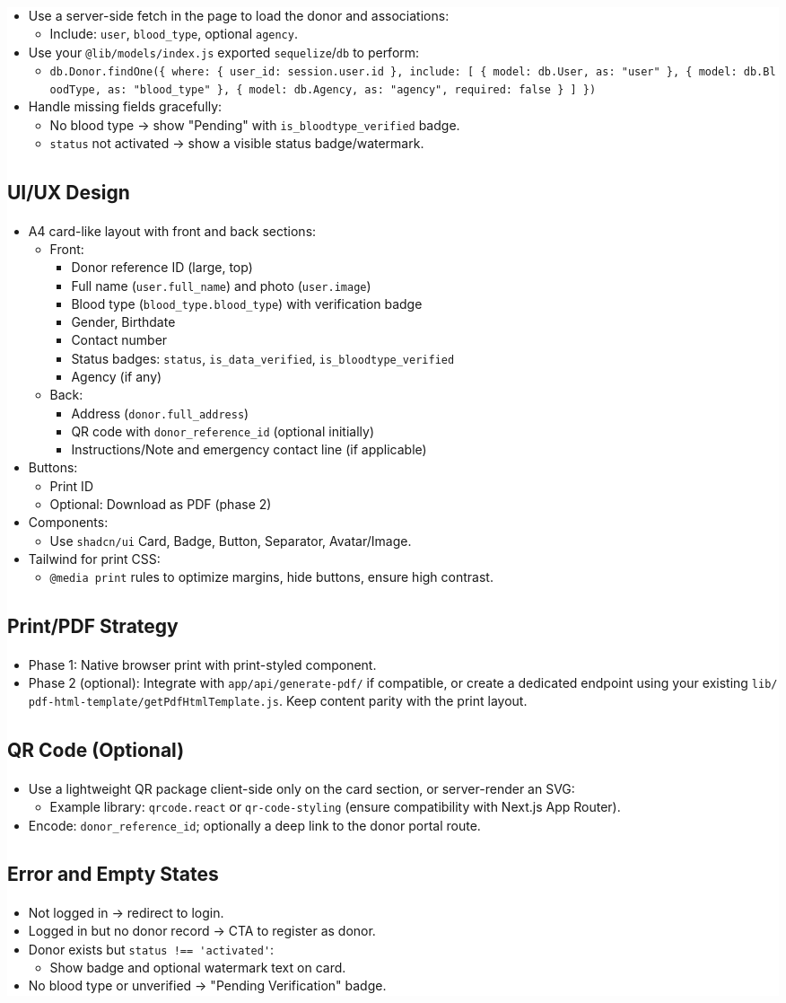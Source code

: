 -   Use a server-side fetch in the page to load the donor and associations:
    -   Include: `user`, `blood_type`, optional `agency`.
-   Use your `@lib/models/index.js` exported `sequelize`/`db` to perform:
    -   `db.Donor.findOne({ where: { user_id: session.user.id }, include: [ { model: db.User, as: "user" }, { model: db.BloodType, as: "blood_type" }, { model: db.Agency, as: "agency", required: false } ] })`
-   Handle missing fields gracefully:
    -   No blood type → show "Pending" with `is_bloodtype_verified` badge.
    -   `status` not activated → show a visible status badge/watermark.

## UI/UX Design

-   A4 card-like layout with front and back sections:
    -   Front:
        -   Donor reference ID (large, top)
        -   Full name (`user.full_name`) and photo (`user.image`)
        -   Blood type (`blood_type.blood_type`) with verification badge
        -   Gender, Birthdate
        -   Contact number
        -   Status badges: `status`, `is_data_verified`, `is_bloodtype_verified`
        -   Agency (if any)
    -   Back:
        -   Address (`donor.full_address`)
        -   QR code with `donor_reference_id` (optional initially)
        -   Instructions/Note and emergency contact line (if applicable)
-   Buttons:
    -   Print ID
    -   Optional: Download as PDF (phase 2)
-   Components:
    -   Use `shadcn/ui` Card, Badge, Button, Separator, Avatar/Image.
-   Tailwind for print CSS:
    -   `@media print` rules to optimize margins, hide buttons, ensure high contrast.

## Print/PDF Strategy

-   Phase 1: Native browser print with print-styled component.
-   Phase 2 (optional): Integrate with `app/api/generate-pdf/` if compatible, or create a dedicated endpoint using your existing `lib/pdf-html-template/getPdfHtmlTemplate.js`. Keep content parity with the print layout.

## QR Code (Optional)

-   Use a lightweight QR package client-side only on the card section, or server-render an SVG:
    -   Example library: `qrcode.react` or `qr-code-styling` (ensure compatibility with Next.js App Router).
-   Encode: `donor_reference_id`; optionally a deep link to the donor portal route.

## Error and Empty States

-   Not logged in → redirect to login.
-   Logged in but no donor record → CTA to register as donor.
-   Donor exists but `status !== 'activated'`:
    -   Show badge and optional watermark text on card.
-   No blood type or unverified → "Pending Verification" badge.
